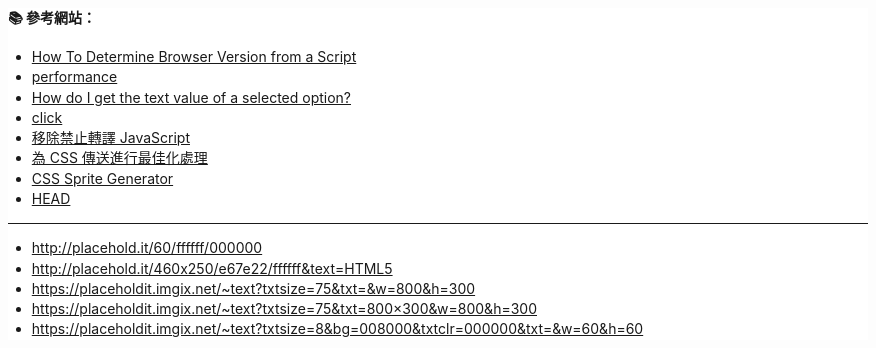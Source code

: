 #### :books: 參考網站：
- [How To  Determine Browser Version from a Script](https://support.microsoft.com/en-us/kb/167820)
- [performance](https://developers.google.com/web/fundamentals/performance/?hl=zh-tw)
- [How do I get the text value of a selected option?](http://learn.jquery.com/using-jquery-core/faq/how-do-i-get-the-text-value-of-a-selected-option/)
- [click](http://api.jquery.com/click/)
- [移除禁止轉譯 JavaScript](https://developers.google.com/speed/docs/insights/BlockingJS?hl=zh-tw)
- [為 CSS 傳送進行最佳化處理](https://developers.google.com/speed/docs/insights/OptimizeCSSDelivery)
- [CSS Sprite Generator](http://spritegen.website-performance.org/)
- [HEAD](https://github.com/joshbuchea/HEAD)


---


- http://placehold.it/60/ffffff/000000
- http://placehold.it/460x250/e67e22/ffffff&text=HTML5
- https://placeholdit.imgix.net/~text?txtsize=75&txt=&w=800&h=300
- https://placeholdit.imgix.net/~text?txtsize=75&txt=800×300&w=800&h=300
- https://placeholdit.imgix.net/~text?txtsize=8&bg=008000&txtclr=000000&txt=&w=60&h=60
